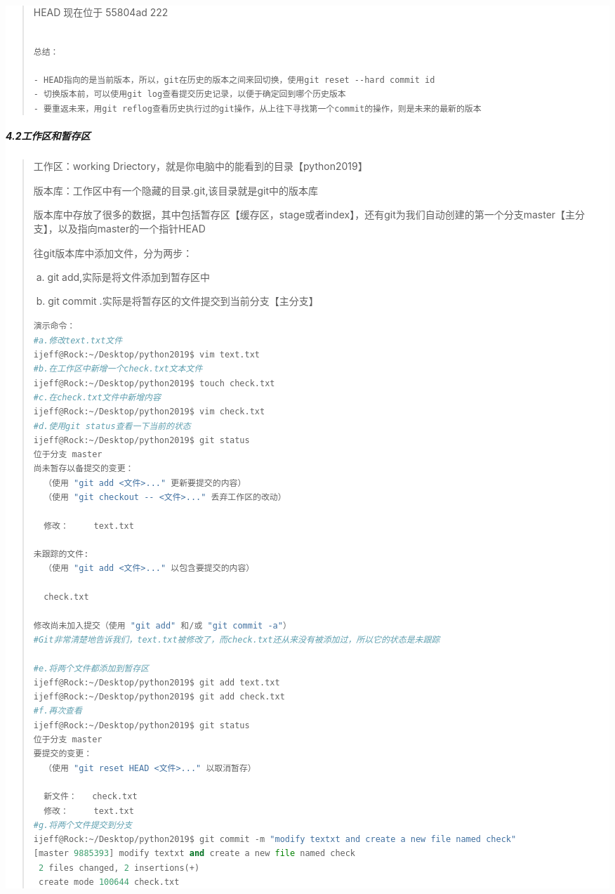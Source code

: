 > HEAD 现在位于 55804ad 222
> ```
>
> 总结：
>
> - HEAD指向的是当前版本，所以，git在历史的版本之间来回切换，使用git reset --hard commit id
> - 切换版本前，可以使用git log查看提交历史记录，以便于确定回到哪个历史版本
> - 要重返未来，用git reflog查看历史执行过的git操作，从上往下寻找第一个commit的操作，则是未来的最新的版本

##### 4.2工作区和暂存区

> 工作区：working Driectory，就是你电脑中的能看到的目录【python2019】
>
> 版本库：工作区中有一个隐藏的目录.git,该目录就是git中的版本库
>
> ​	版本库中存放了很多的数据，其中包括暂存区【缓存区，stage或者index】，还有git为我们自动创建的第一个分支master【主分支】，以及指向master的一个指针HEAD
>
> 往git版本库中添加文件，分为两步：
>
> ​	a. git add,实际是将文件添加到暂存区中
>
> ​	b. git commit  .实际是将暂存区的文件提交到当前分支【主分支】
>
> ```Python
> 演示命令：
> #a.修改text.txt文件
> ijeff@Rock:~/Desktop/python2019$ vim text.txt 
> #b.在工作区中新增一个check.txt文本文件
> ijeff@Rock:~/Desktop/python2019$ touch check.txt
> #c.在check.txt文件中新增内容
> ijeff@Rock:~/Desktop/python2019$ vim check.txt
> #d.使用git status查看一下当前的状态
> ijeff@Rock:~/Desktop/python2019$ git status
> 位于分支 master
> 尚未暂存以备提交的变更：
>   （使用 "git add <文件>..." 更新要提交的内容）
>   （使用 "git checkout -- <文件>..." 丢弃工作区的改动）
>
> 	修改：     text.txt
>
> 未跟踪的文件:
>   （使用 "git add <文件>..." 以包含要提交的内容）
>
> 	check.txt
>
> 修改尚未加入提交（使用 "git add" 和/或 "git commit -a"）
> #Git非常清楚地告诉我们，text.txt被修改了，而check.txt还从来没有被添加过，所以它的状态是未跟踪
>
> #e.将两个文件都添加到暂存区
> ijeff@Rock:~/Desktop/python2019$ git add text.txt 
> ijeff@Rock:~/Desktop/python2019$ git add check.txt 
> #f.再次查看
> ijeff@Rock:~/Desktop/python2019$ git status
> 位于分支 master
> 要提交的变更：
>   （使用 "git reset HEAD <文件>..." 以取消暂存）
>
> 	新文件：   check.txt
> 	修改：     text.txt
> #g.将两个文件提交到分支
> ijeff@Rock:~/Desktop/python2019$ git commit -m "modify textxt and create a new file named check"
> [master 9885393] modify textxt and create a new file named check
>  2 files changed, 2 insertions(+)
>  create mode 100644 check.txt